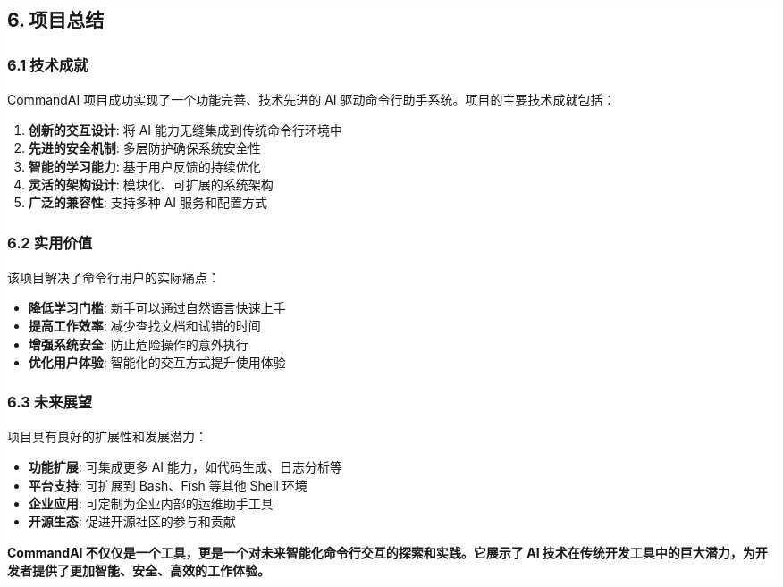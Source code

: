 
## 6. 项目总结

### 6.1 技术成就

CommandAI 项目成功实现了一个功能完善、技术先进的 AI 驱动命令行助手系统。项目的主要技术成就包括：

1. **创新的交互设计**: 将 AI 能力无缝集成到传统命令行环境中
2. **先进的安全机制**: 多层防护确保系统安全性
3. **智能的学习能力**: 基于用户反馈的持续优化
4. **灵活的架构设计**: 模块化、可扩展的系统架构
5. **广泛的兼容性**: 支持多种 AI 服务和配置方式

### 6.2 实用价值

该项目解决了命令行用户的实际痛点：
- **降低学习门槛**: 新手可以通过自然语言快速上手
- **提高工作效率**: 减少查找文档和试错的时间
- **增强系统安全**: 防止危险操作的意外执行
- **优化用户体验**: 智能化的交互方式提升使用体验

### 6.3 未来展望

项目具有良好的扩展性和发展潜力：
- **功能扩展**: 可集成更多 AI 能力，如代码生成、日志分析等
- **平台支持**: 可扩展到 Bash、Fish 等其他 Shell 环境
- **企业应用**: 可定制为企业内部的运维助手工具
- **开源生态**: 促进开源社区的参与和贡献

**CommandAI 不仅仅是一个工具，更是一个对未来智能化命令行交互的探索和实践。它展示了 AI 技术在传统开发工具中的巨大潜力，为开发者提供了更加智能、安全、高效的工作体验。**
